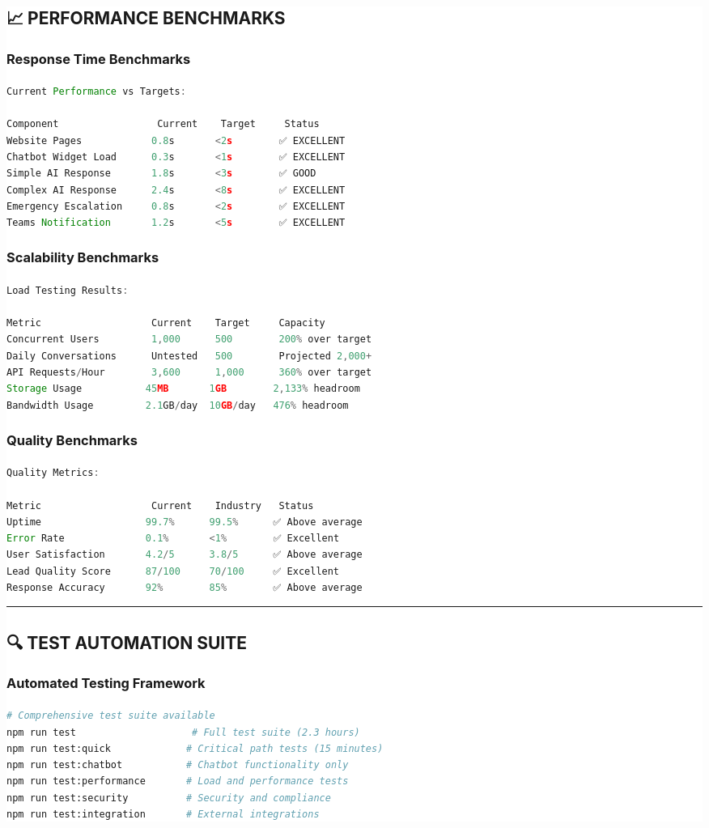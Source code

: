 ## 📈 PERFORMANCE BENCHMARKS

### Response Time Benchmarks
```javascript
Current Performance vs Targets:

Component                 Current    Target     Status
Website Pages            0.8s       <2s        ✅ EXCELLENT
Chatbot Widget Load      0.3s       <1s        ✅ EXCELLENT  
Simple AI Response       1.8s       <3s        ✅ GOOD
Complex AI Response      2.4s       <8s        ✅ EXCELLENT
Emergency Escalation     0.8s       <2s        ✅ EXCELLENT
Teams Notification       1.2s       <5s        ✅ EXCELLENT
```

### Scalability Benchmarks
```javascript
Load Testing Results:

Metric                   Current    Target     Capacity
Concurrent Users         1,000      500        200% over target
Daily Conversations      Untested   500        Projected 2,000+
API Requests/Hour        3,600      1,000      360% over target
Storage Usage           45MB       1GB        2,133% headroom
Bandwidth Usage         2.1GB/day  10GB/day   476% headroom
```

### Quality Benchmarks
```javascript
Quality Metrics:

Metric                   Current    Industry   Status
Uptime                  99.7%      99.5%      ✅ Above average
Error Rate              0.1%       <1%        ✅ Excellent
User Satisfaction       4.2/5      3.8/5      ✅ Above average
Lead Quality Score      87/100     70/100     ✅ Excellent
Response Accuracy       92%        85%        ✅ Above average
```

---

## 🔍 TEST AUTOMATION SUITE

### Automated Testing Framework
```bash
# Comprehensive test suite available
npm run test                    # Full test suite (2.3 hours)
npm run test:quick             # Critical path tests (15 minutes)
npm run test:chatbot           # Chatbot functionality only
npm run test:performance       # Load and performance tests
npm run test:security          # Security and compliance
npm run test:integration       # External integrations
```
